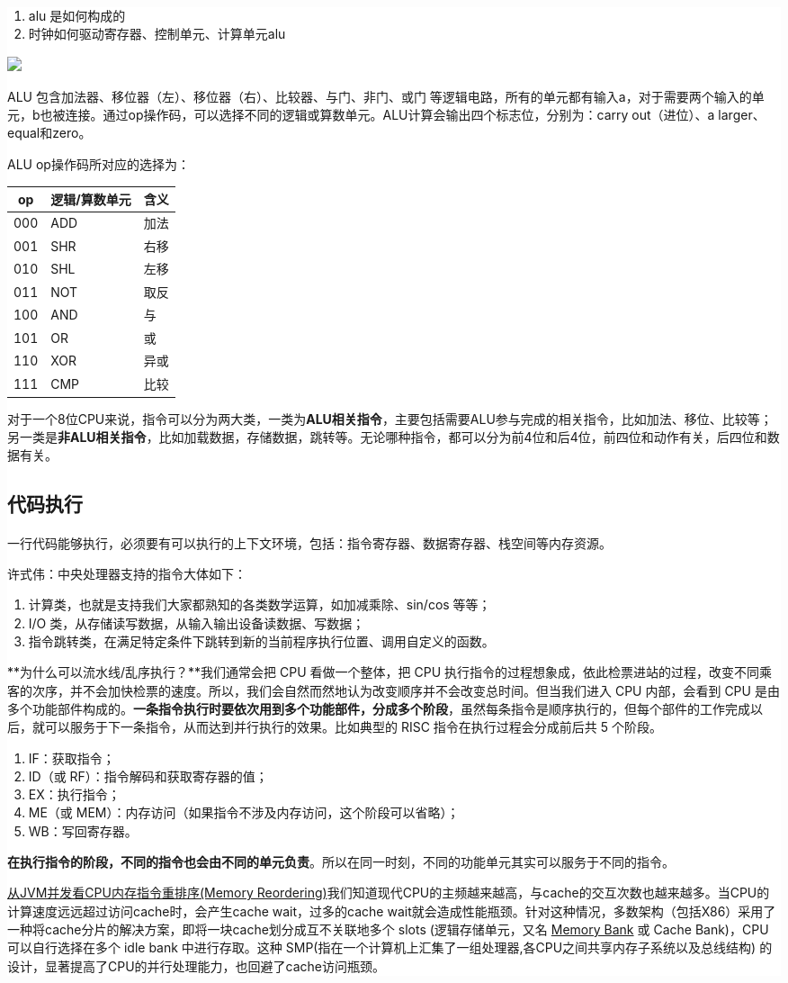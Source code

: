 1. alu 是如何构成的
2. 时钟如何驱动寄存器、控制单元、计算单元alu

![](/public/upload/basic/alu.jpg)

ALU 包含加法器、移位器（左）、移位器（右）、比较器、与门、非门、或门 等逻辑电路，所有的单元都有输入a，对于需要两个输入的单元，b也被连接。通过op操作码，可以选择不同的逻辑或算数单元。ALU计算会输出四个标志位，分别为：carry out（进位）、a larger、equal和zero。

ALU op操作码所对应的选择为：

|op|逻辑/算数单元|含义|
|---|---|---|
|000|ADD|加法|
|001|SHR|右移|
|010|SHL|左移|
|011|NOT|取反|
|100|AND|与|
|101|OR|或|
|110|XOR|异或|
|111|CMP|比较|

对于一个8位CPU来说，指令可以分为两大类，一类为**ALU相关指令**，主要包括需要ALU参与完成的相关指令，比如加法、移位、比较等；另一类是**非ALU相关指令**，比如加载数据，存储数据，跳转等。无论哪种指令，都可以分为前4位和后4位，前四位和动作有关，后四位和数据有关。


## 代码执行

一行代码能够执行，必须要有可以执行的上下文环境，包括：指令寄存器、数据寄存器、栈空间等内存资源。

许式伟：中央处理器支持的指令大体如下：
1. 计算类，也就是支持我们大家都熟知的各类数学运算，如加减乘除、sin/cos 等等；
2. I/O 类，从存储读写数据，从输入输出设备读数据、写数据；
3. 指令跳转类，在满足特定条件下跳转到新的当前程序执行位置、调用自定义的函数。

**为什么可以流水线/乱序执行？**我们通常会把 CPU 看做一个整体，把 CPU 执行指令的过程想象成，依此检票进站的过程，改变不同乘客的次序，并不会加快检票的速度。所以，我们会自然而然地认为改变顺序并不会改变总时间。但当我们进入 CPU 内部，会看到 CPU 是由多个功能部件构成的。**一条指令执行时要依次用到多个功能部件，分成多个阶段**，虽然每条指令是顺序执行的，但每个部件的工作完成以后，就可以服务于下一条指令，从而达到并行执行的效果。比如典型的 RISC 指令在执行过程会分成前后共 5 个阶段。

1. IF：获取指令；
2. ID（或 RF）：指令解码和获取寄存器的值；
3. EX：执行指令；
4. ME（或 MEM）：内存访问（如果指令不涉及内存访问，这个阶段可以省略）；
5. WB：写回寄存器。

**在执行指令的阶段，不同的指令也会由不同的单元负责**。所以在同一时刻，不同的功能单元其实可以服务于不同的指令。

[从JVM并发看CPU内存指令重排序(Memory Reordering)](http://ifeve.com/jvm-memory-reordering/)我们知道现代CPU的主频越来越高，与cache的交互次数也越来越多。当CPU的计算速度远远超过访问cache时，会产生cache wait，过多的cache wait就会造成性能瓶颈。针对这种情况，多数架构（包括X86）采用了一种将cache分片的解决方案，即将一块cache划分成互不关联地多个 slots (逻辑存储单元，又名 [Memory Bank](https://en.wikipedia.org/wiki/Memory_bank) 或 Cache Bank)，CPU可以自行选择在多个 idle bank 中进行存取。这种 SMP(指在一个计算机上汇集了一组处理器,各CPU之间共享内存子系统以及总线结构) 的设计，显著提高了CPU的并行处理能力，也回避了cache访问瓶颈。
